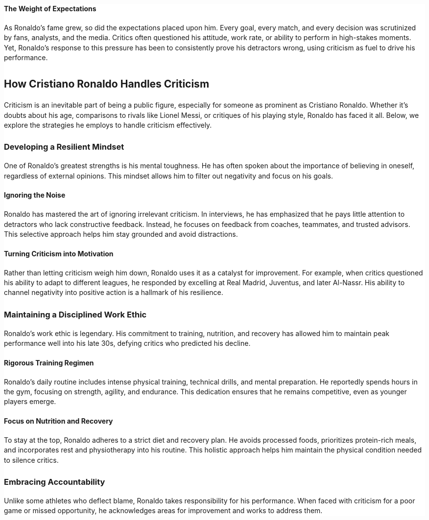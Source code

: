 #### The Weight of Expectations

As Ronaldo’s fame grew, so did the expectations placed upon him. Every goal, every match, and every decision was scrutinized by fans, analysts, and the media. Critics often questioned his attitude, work rate, or ability to perform in high-stakes moments. Yet, Ronaldo’s response to this pressure has been to consistently prove his detractors wrong, using criticism as fuel to drive his performance.

## How Cristiano Ronaldo Handles Criticism

Criticism is an inevitable part of being a public figure, especially for someone as prominent as Cristiano Ronaldo. Whether it’s doubts about his age, comparisons to rivals like Lionel Messi, or critiques of his playing style, Ronaldo has faced it all. Below, we explore the strategies he employs to handle criticism effectively.

### Developing a Resilient Mindset

One of Ronaldo’s greatest strengths is his mental toughness. He has often spoken about the importance of believing in oneself, regardless of external opinions. This mindset allows him to filter out negativity and focus on his goals.

#### Ignoring the Noise

Ronaldo has mastered the art of ignoring irrelevant criticism. In interviews, he has emphasized that he pays little attention to detractors who lack constructive feedback. Instead, he focuses on feedback from coaches, teammates, and trusted advisors. This selective approach helps him stay grounded and avoid distractions.

#### Turning Criticism into Motivation

Rather than letting criticism weigh him down, Ronaldo uses it as a catalyst for improvement. For example, when critics questioned his ability to adapt to different leagues, he responded by excelling at Real Madrid, Juventus, and later Al-Nassr. His ability to channel negativity into positive action is a hallmark of his resilience.

### Maintaining a Disciplined Work Ethic

Ronaldo’s work ethic is legendary. His commitment to training, nutrition, and recovery has allowed him to maintain peak performance well into his late 30s, defying critics who predicted his decline.

#### Rigorous Training Regimen

Ronaldo’s daily routine includes intense physical training, technical drills, and mental preparation. He reportedly spends hours in the gym, focusing on strength, agility, and endurance. This dedication ensures that he remains competitive, even as younger players emerge.

#### Focus on Nutrition and Recovery

To stay at the top, Ronaldo adheres to a strict diet and recovery plan. He avoids processed foods, prioritizes protein-rich meals, and incorporates rest and physiotherapy into his routine. This holistic approach helps him maintain the physical condition needed to silence critics.

### Embracing Accountability

Unlike some athletes who deflect blame, Ronaldo takes responsibility for his performance. When faced with criticism for a poor game or missed opportunity, he acknowledges areas for improvement and works to address them.
